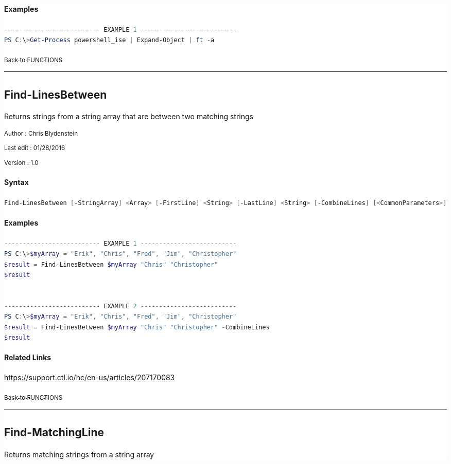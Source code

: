 #### Examples
```PowerShell
-------------------------- EXAMPLE 1 --------------------------
PS C:\>Get-Process powershell_ise | Expand-Object | ft -a
```



[<sub>Back to FUNCTIONS</sub>](#function-list)

---
## Find-LinesBetween


Returns strings from a string array that are between two matching strings

<sub>

Author    : Chris Blydenstein

Last edit : 01/28/2016

Version   : 1.0

</sub>

#### Syntax
```PowerShell
Find-LinesBetween [-StringArray] <Array> [-FirstLine] <String> [-LastLine] <String> [-CombineLines] [<CommonParameters>]
```

#### Examples
```PowerShell
-------------------------- EXAMPLE 1 --------------------------
PS C:\>$myArray = "Erik", "Chris", "Fred", "Jim", "Christopher"
$result = Find-LinesBetween $myArray "Chris" "Christopher"
$result


-------------------------- EXAMPLE 2 --------------------------
PS C:\>$myArray = "Erik", "Chris", "Fred", "Jim", "Christopher"
$result = Find-LinesBetween $myArray "Chris" "Christopher" -CombineLines
$result
```

#### Related Links<br/>
https://support.ctl.io/hc/en-us/articles/207170083

[<sub>Back to FUNCTIONS</sub>](#function-list)

---
## Find-MatchingLine


Returns matching strings from a string array
